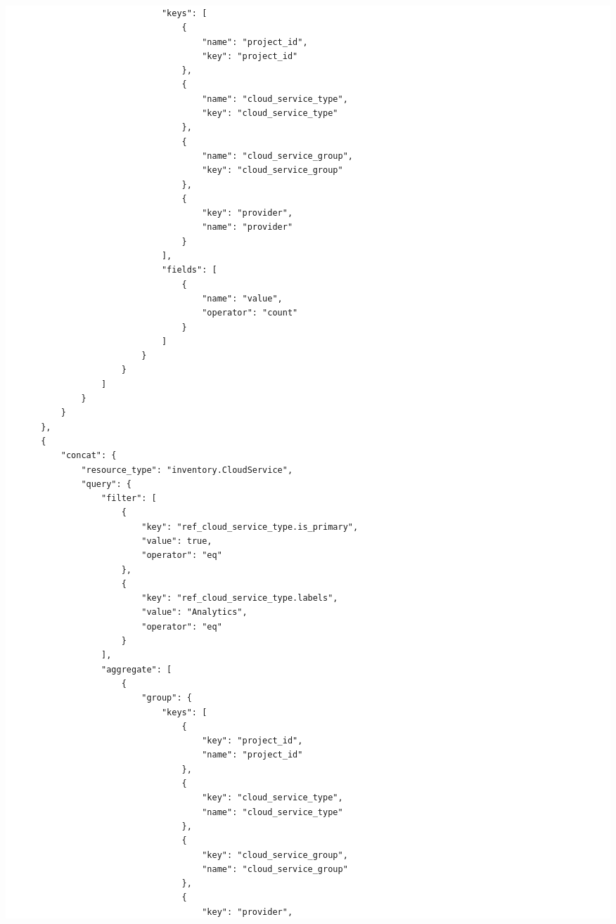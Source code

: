                                    "keys": [
                                       {
                                           "name": "project_id",
                                           "key": "project_id"
                                       },
                                       {
                                           "name": "cloud_service_type",
                                           "key": "cloud_service_type"
                                       },
                                       {
                                           "name": "cloud_service_group",
                                           "key": "cloud_service_group"
                                       },
                                       {
                                           "key": "provider",
                                           "name": "provider"
                                       }
                                   ],
                                   "fields": [
                                       {
                                           "name": "value",
                                           "operator": "count"
                                       }
                                   ]
                               }
                           }
                       ]
                   }
               }
           },
           {
               "concat": {
                   "resource_type": "inventory.CloudService",
                   "query": {
                       "filter": [
                           {
                               "key": "ref_cloud_service_type.is_primary",
                               "value": true,
                               "operator": "eq"
                           },
                           {
                               "key": "ref_cloud_service_type.labels",
                               "value": "Analytics",
                               "operator": "eq"
                           }
                       ],
                       "aggregate": [
                           {
                               "group": {
                                   "keys": [
                                       {
                                           "key": "project_id",
                                           "name": "project_id"
                                       },
                                       {
                                           "key": "cloud_service_type",
                                           "name": "cloud_service_type"
                                       },
                                       {
                                           "key": "cloud_service_group",
                                           "name": "cloud_service_group"
                                       },
                                       {
                                           "key": "provider",